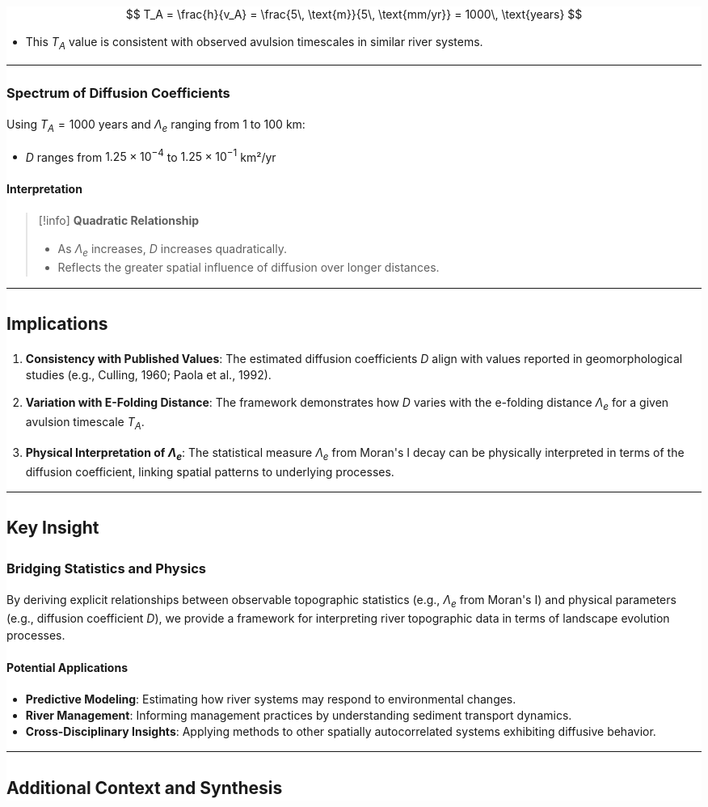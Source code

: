 $$
T_A = \frac{h}{v_A} = \frac{5\, \text{m}}{5\, \text{mm/yr}} = 1000\, \text{years}
$$

- This $T_A$ value is consistent with observed avulsion timescales in similar river systems.

---

### Spectrum of Diffusion Coefficients

Using $T_A = 1000$ years and $\Lambda_e$ ranging from 1 to 100 km:

- $D$ ranges from $1.25 \times 10^{-4}$ to $1.25 \times 10^{-1}$ km²/yr

#### Interpretation

> [!info] **Quadratic Relationship**
> - As $\Lambda_e$ increases, $D$ increases quadratically.
> - Reflects the greater spatial influence of diffusion over longer distances.

---

## Implications

1. **Consistency with Published Values**: The estimated diffusion coefficients $D$ align with values reported in geomorphological studies (e.g., Culling, 1960; Paola et al., 1992).

2. **Variation with E-Folding Distance**: The framework demonstrates how $D$ varies with the e-folding distance $\Lambda_e$ for a given avulsion timescale $T_A$.

3. **Physical Interpretation of $\Lambda_e$**: The statistical measure $\Lambda_e$ from Moran's I decay can be physically interpreted in terms of the diffusion coefficient, linking spatial patterns to underlying processes.

---

## Key Insight

### Bridging Statistics and Physics

By deriving explicit relationships between observable topographic statistics (e.g., $\Lambda_e$ from Moran's I) and physical parameters (e.g., diffusion coefficient $D$), we provide a framework for interpreting river topographic data in terms of landscape evolution processes.

#### Potential Applications

- **Predictive Modeling**: Estimating how river systems may respond to environmental changes.
- **River Management**: Informing management practices by understanding sediment transport dynamics.
- **Cross-Disciplinary Insights**: Applying methods to other spatially autocorrelated systems exhibiting diffusive behavior.

---

## Additional Context and Synthesis
